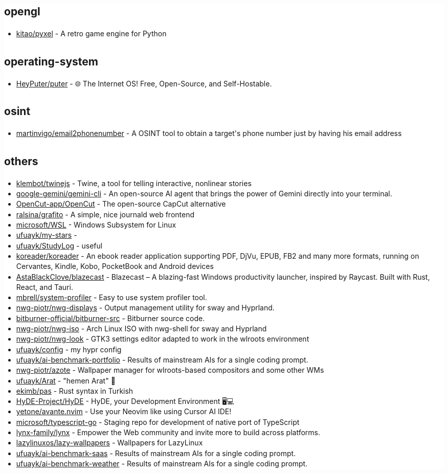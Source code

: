 ## opengl 

- [kitao/pyxel](https://github.com/kitao/pyxel) - A retro game engine for Python

## operating-system 

- [HeyPuter/puter](https://github.com/HeyPuter/puter) - 🌐 The Internet OS! Free, Open-Source, and Self-Hostable.

## osint 

- [martinvigo/email2phonenumber](https://github.com/martinvigo/email2phonenumber) - A OSINT tool to obtain a target's phone number just by having his email address

## others 

- [klembot/twinejs](https://github.com/klembot/twinejs) - Twine, a tool for telling interactive, nonlinear stories
- [google-gemini/gemini-cli](https://github.com/google-gemini/gemini-cli) - An open-source AI agent that brings the power of Gemini directly into your terminal.
- [OpenCut-app/OpenCut](https://github.com/OpenCut-app/OpenCut) - The open-source CapCut alternative
- [ralsina/grafito](https://github.com/ralsina/grafito) - A simple, nice journald web frontend
- [microsoft/WSL](https://github.com/microsoft/WSL) - Windows Subsystem for Linux
- [ufuayk/my-stars](https://github.com/ufuayk/my-stars) - 
- [ufuayk/StudyLog](https://github.com/ufuayk/StudyLog) - useful
- [koreader/koreader](https://github.com/koreader/koreader) - An ebook reader application supporting PDF, DjVu, EPUB, FB2 and many more formats, running on Cervantes, Kindle, Kobo, PocketBook and Android devices
- [AstaBlackClove/blazecast](https://github.com/AstaBlackClove/blazecast) - Blazecast – A blazing-fast Windows productivity launcher, inspired by Raycast. Built with Rust, React, and Tauri.
- [mbrell/system-profiler](https://github.com/mbrell/system-profiler) - Easy to use system profiler tool.
- [nwg-piotr/nwg-displays](https://github.com/nwg-piotr/nwg-displays) - Output management utility for sway and Hyprland.
- [bitburner-official/bitburner-src](https://github.com/bitburner-official/bitburner-src) - Bitburner source code.
- [nwg-piotr/nwg-iso](https://github.com/nwg-piotr/nwg-iso) - Arch Linux ISO with nwg-shell for sway and Hyprland
- [nwg-piotr/nwg-look](https://github.com/nwg-piotr/nwg-look) - GTK3 settings editor adapted to work in the wlroots environment
- [ufuayk/config](https://github.com/ufuayk/config) - my hypr config
- [ufuayk/ai-benchmark-portfolio](https://github.com/ufuayk/ai-benchmark-portfolio) - Results of mainstream AIs for a single coding prompt.
- [nwg-piotr/azote](https://github.com/nwg-piotr/azote) - Wallpaper manager for wlroots-based compositors and some other WMs
- [ufuayk/Arat](https://github.com/ufuayk/Arat) - "hemen Arat" 🔎
- [ekimb/pas](https://github.com/ekimb/pas) - Rust syntax in Turkish
- [HyDE-Project/HyDE](https://github.com/HyDE-Project/HyDE) - HyDE, your Development Environment 🖥️💻
- [yetone/avante.nvim](https://github.com/yetone/avante.nvim) - Use your Neovim like using Cursor AI IDE!
- [microsoft/typescript-go](https://github.com/microsoft/typescript-go) - Staging repo for development of native port of TypeScript
- [lynx-family/lynx](https://github.com/lynx-family/lynx) - Empower the Web community and invite more to build across platforms.
- [lazylinuxos/lazy-wallpapers](https://github.com/lazylinuxos/lazy-wallpapers) - Wallpapers for LazyLinux
- [ufuayk/ai-benchmark-saas](https://github.com/ufuayk/ai-benchmark-saas) - Results of mainstream AIs for a single coding prompt.
- [ufuayk/ai-benchmark-weather](https://github.com/ufuayk/ai-benchmark-weather) - Results of mainstream AIs for a single coding prompt.